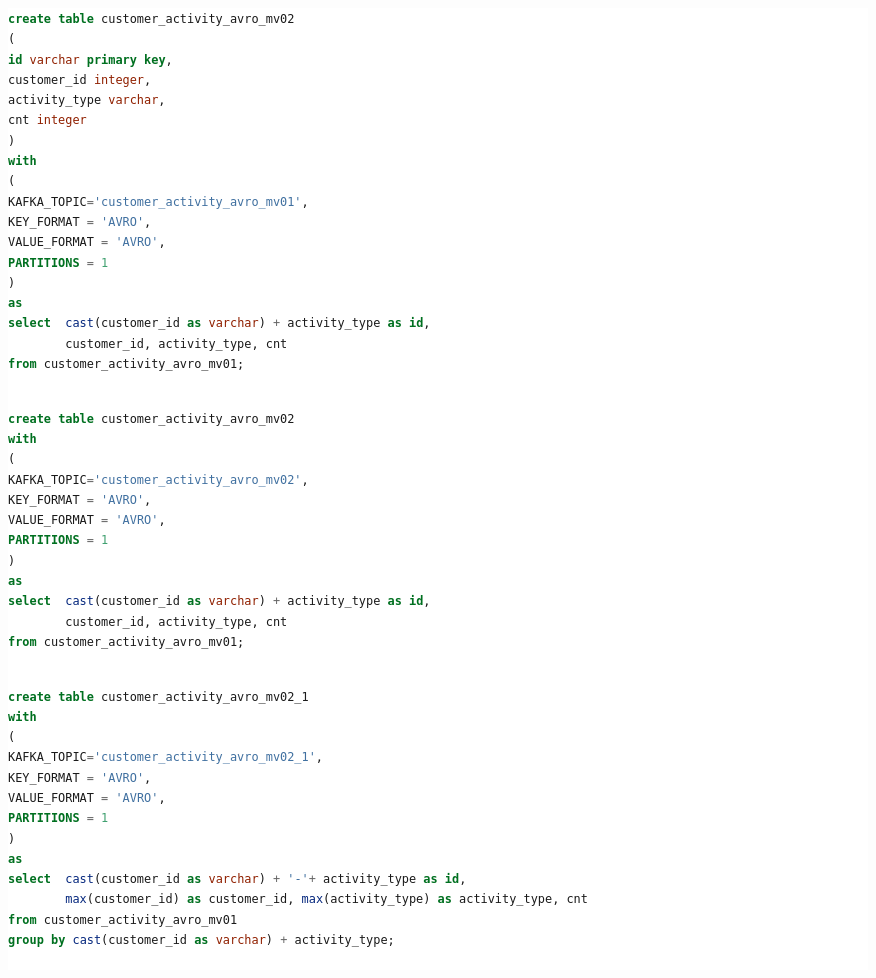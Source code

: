 ```sql
create table customer_activity_avro_mv02
(
id varchar primary key,
customer_id integer,
activity_type varchar,
cnt integer
) 
with 
(
KAFKA_TOPIC='customer_activity_avro_mv01', 
KEY_FORMAT = 'AVRO',
VALUE_FORMAT = 'AVRO',
PARTITIONS = 1
)
as
select  cast(customer_id as varchar) + activity_type as id,
        customer_id, activity_type, cnt
from customer_activity_avro_mv01;
 
```

```sql
create table customer_activity_avro_mv02
with 
(
KAFKA_TOPIC='customer_activity_avro_mv02', 
KEY_FORMAT = 'AVRO',
VALUE_FORMAT = 'AVRO',
PARTITIONS = 1
)
as
select  cast(customer_id as varchar) + activity_type as id,
        customer_id, activity_type, cnt
from customer_activity_avro_mv01;
 
```

```sql
create table customer_activity_avro_mv02_1
with 
(
KAFKA_TOPIC='customer_activity_avro_mv02_1', 
KEY_FORMAT = 'AVRO',
VALUE_FORMAT = 'AVRO',
PARTITIONS = 1
)
as
select  cast(customer_id as varchar) + '-'+ activity_type as id,
        max(customer_id) as customer_id, max(activity_type) as activity_type, cnt
from customer_activity_avro_mv01 
group by cast(customer_id as varchar) + activity_type;
 
```

